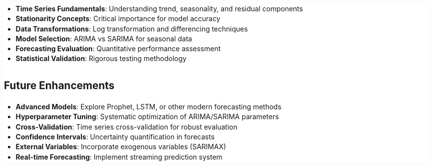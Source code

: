 - **Time Series Fundamentals**: Understanding trend, seasonality, and residual components
- **Stationarity Concepts**: Critical importance for model accuracy
- **Data Transformations**: Log transformation and differencing techniques
- **Model Selection**: ARIMA vs SARIMA for seasonal data
- **Forecasting Evaluation**: Quantitative performance assessment
- **Statistical Validation**: Rigorous testing methodology

## Future Enhancements

- **Advanced Models**: Explore Prophet, LSTM, or other modern forecasting methods
- **Hyperparameter Tuning**: Systematic optimization of ARIMA/SARIMA parameters
- **Cross-Validation**: Time series cross-validation for robust evaluation
- **Confidence Intervals**: Uncertainty quantification in forecasts
- **External Variables**: Incorporate exogenous variables (SARIMAX)
- **Real-time Forecasting**: Implement streaming prediction system
